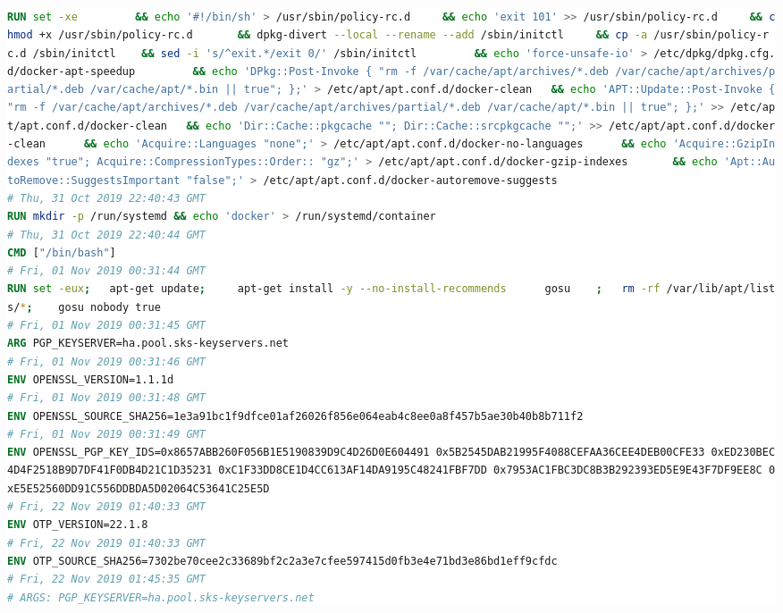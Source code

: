 ```dockerfile
RUN set -xe 		&& echo '#!/bin/sh' > /usr/sbin/policy-rc.d 	&& echo 'exit 101' >> /usr/sbin/policy-rc.d 	&& chmod +x /usr/sbin/policy-rc.d 		&& dpkg-divert --local --rename --add /sbin/initctl 	&& cp -a /usr/sbin/policy-rc.d /sbin/initctl 	&& sed -i 's/^exit.*/exit 0/' /sbin/initctl 		&& echo 'force-unsafe-io' > /etc/dpkg/dpkg.cfg.d/docker-apt-speedup 		&& echo 'DPkg::Post-Invoke { "rm -f /var/cache/apt/archives/*.deb /var/cache/apt/archives/partial/*.deb /var/cache/apt/*.bin || true"; };' > /etc/apt/apt.conf.d/docker-clean 	&& echo 'APT::Update::Post-Invoke { "rm -f /var/cache/apt/archives/*.deb /var/cache/apt/archives/partial/*.deb /var/cache/apt/*.bin || true"; };' >> /etc/apt/apt.conf.d/docker-clean 	&& echo 'Dir::Cache::pkgcache ""; Dir::Cache::srcpkgcache "";' >> /etc/apt/apt.conf.d/docker-clean 		&& echo 'Acquire::Languages "none";' > /etc/apt/apt.conf.d/docker-no-languages 		&& echo 'Acquire::GzipIndexes "true"; Acquire::CompressionTypes::Order:: "gz";' > /etc/apt/apt.conf.d/docker-gzip-indexes 		&& echo 'Apt::AutoRemove::SuggestsImportant "false";' > /etc/apt/apt.conf.d/docker-autoremove-suggests
# Thu, 31 Oct 2019 22:40:43 GMT
RUN mkdir -p /run/systemd && echo 'docker' > /run/systemd/container
# Thu, 31 Oct 2019 22:40:44 GMT
CMD ["/bin/bash"]
# Fri, 01 Nov 2019 00:31:44 GMT
RUN set -eux; 	apt-get update; 	apt-get install -y --no-install-recommends 		gosu 	; 	rm -rf /var/lib/apt/lists/*; 	gosu nobody true
# Fri, 01 Nov 2019 00:31:45 GMT
ARG PGP_KEYSERVER=ha.pool.sks-keyservers.net
# Fri, 01 Nov 2019 00:31:46 GMT
ENV OPENSSL_VERSION=1.1.1d
# Fri, 01 Nov 2019 00:31:48 GMT
ENV OPENSSL_SOURCE_SHA256=1e3a91bc1f9dfce01af26026f856e064eab4c8ee0a8f457b5ae30b40b8b711f2
# Fri, 01 Nov 2019 00:31:49 GMT
ENV OPENSSL_PGP_KEY_IDS=0x8657ABB260F056B1E5190839D9C4D26D0E604491 0x5B2545DAB21995F4088CEFAA36CEE4DEB00CFE33 0xED230BEC4D4F2518B9D7DF41F0DB4D21C1D35231 0xC1F33DD8CE1D4CC613AF14DA9195C48241FBF7DD 0x7953AC1FBC3DC8B3B292393ED5E9E43F7DF9EE8C 0xE5E52560DD91C556DDBDA5D02064C53641C25E5D
# Fri, 22 Nov 2019 01:40:33 GMT
ENV OTP_VERSION=22.1.8
# Fri, 22 Nov 2019 01:40:33 GMT
ENV OTP_SOURCE_SHA256=7302be70cee2c33689bf2c2a3e7cfee597415d0fb3e4e71bd3e86bd1eff9cfdc
# Fri, 22 Nov 2019 01:45:35 GMT
# ARGS: PGP_KEYSERVER=ha.pool.sks-keyservers.net
```